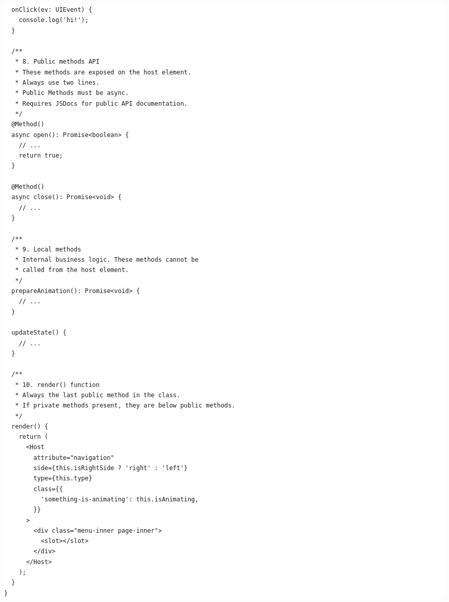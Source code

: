 ```tsx
  onClick(ev: UIEvent) {
    console.log('hi!');
  }

  /**
   * 8. Public methods API
   * These methods are exposed on the host element.
   * Always use two lines.
   * Public Methods must be async.
   * Requires JSDocs for public API documentation.
   */
  @Method()
  async open(): Promise<boolean> {
    // ...
    return true;
  }

  @Method()
  async close(): Promise<void> {
    // ...
  }

  /**
   * 9. Local methods
   * Internal business logic. These methods cannot be
   * called from the host element.
   */
  prepareAnimation(): Promise<void> {
    // ...
  }

  updateState() {
    // ...
  }

  /**
   * 10. render() function
   * Always the last public method in the class.
   * If private methods present, they are below public methods.
   */
  render() {
    return (
      <Host
        attribute="navigation"
        side={this.isRightSide ? 'right' : 'left'}
        type={this.type}
        class={{
          'something-is-animating': this.isAnimating,
        }}
      >
        <div class="menu-inner page-inner">
          <slot></slot>
        </div>
      </Host>
    );
  }
}
```
